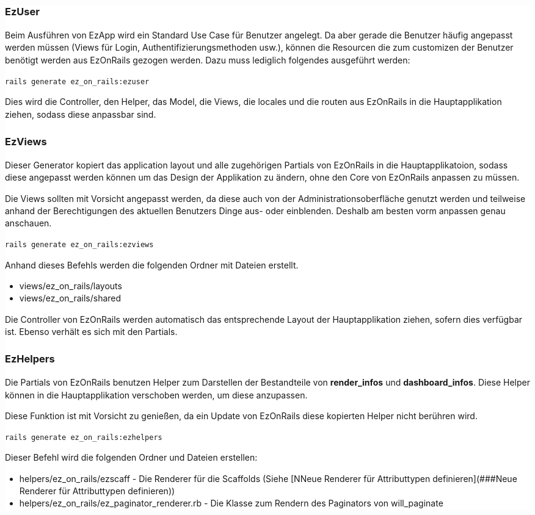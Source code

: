### EzUser
Beim Ausführen von EzApp wird ein Standard Use Case für Benutzer angelegt. 
Da aber gerade die Benutzer häufig angepasst werden müssen (Views für Login, Authentifizierungsmethoden usw.),
können die Resourcen die zum customizen der Benutzer benötigt werden aus EzOnRails gezogen werden.
Dazu muss lediglich folgendes ausgeführt werden:

```
rails generate ez_on_rails:ezuser
```

Dies wird die Controller, den Helper, das Model, die Views, die locales und die routen aus EzOnRails in die Hauptapplikation ziehen,
sodass diese anpassbar sind.

### EzViews
Dieser Generator kopiert das application layout und alle zugehörigen Partials von EzOnRails in die Hauptapplikatoion,
sodass diese angepasst werden können um das Design der Applikation zu ändern, ohne den Core von EzOnRails anpassen zu müssen.

Die Views sollten mit Vorsicht angepasst werden, da diese auch von der Administrationsoberfläche genutzt werden und teilweise
anhand der Berechtigungen des aktuellen Benutzers Dinge aus- oder einblenden.
Deshalb am besten vorm anpassen genau anschauen.

```
rails generate ez_on_rails:ezviews
```

Anhand dieses Befehls werden die folgenden Ordner mit Dateien erstellt.
* views/ez_on_rails/layouts
* views/ez_on_rails/shared

Die Controller von EzOnRails werden automatisch das entsprechende Layout der Hauptapplikation ziehen, sofern dies verfügbar ist.
Ebenso verhält es sich mit den Partials.

### EzHelpers
Die Partials von EzOnRails benutzen Helper zum Darstellen der Bestandteile von __render_infos__ und __dashboard_infos__.
Diese Helper können in die Hauptapplikation verschoben werden, um diese anzupassen.

Diese Funktion ist mit Vorsicht zu genießen, da ein Update von EzOnRails diese kopierten Helper nicht berühren wird.

```
rails generate ez_on_rails:ezhelpers
```

Dieser Befehl wird die folgenden Ordner und Dateien erstellen:
* helpers/ez_on_rails/ezscaff                       - Die Renderer für die Scaffolds (Siehe [NNeue Renderer für Attributtypen definieren](###Neue Renderer für Attributtypen definieren))
* helpers/ez_on_rails/ez_paginator_renderer.rb      - Die Klasse zum Rendern des Paginators von will_paginate
